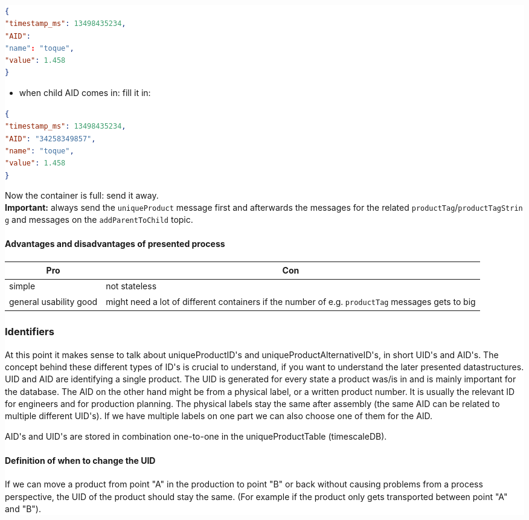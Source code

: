 ```json
{
"timestamp_ms": 13498435234,
"AID":
"name": "toque",
"value": 1.458
}
```
- when child AID comes in: fill it in:
```json
{
"timestamp_ms": 13498435234,
"AID": "34258349857",
"name": "toque",
"value": 1.458
}
```
Now the container is full: send it away. \
**Important:** always send the `uniqueProduct` message first and afterwards the messages for the related 
`productTag`/`productTagString` and messages on the `addParentToChild` topic.


#### Advantages and disadvantages of presented process
Pro | Con
--- | ---
simple | not stateless
general usability good |might need a lot of different containers if the number of e.g. `productTag` messages gets to big

### Identifiers
At this point it makes sense to talk about uniqueProductID's and uniqueProductAlternativeID's, in short UID's and AID's.
The concept behind these different types of ID's is crucial to understand, if you want to understand the later presented 
datastructures. UID and AID are identifying a single product. The UID is generated for every state a product was/is 
in and is mainly important for the database. The AID on the other hand might be from a physical label, or a written 
product number. It is usually the relevant ID for engineers and for production planning. The physical labels stay 
the same after assembly (the same AID can be related to multiple different UID's). If we have multiple labels on one part we can also choose one of them for the AID.

AID's and UID's are stored  in combination one-to-one in the uniqueProductTable (timescaleDB).

#### Definition of when to change the UID
If we can move a product from point "A" in the production to point "B" or back without causing problems from a process 
perspective, the UID of the product should stay the same. (For example if the product only gets transported between 
point "A" and "B").
